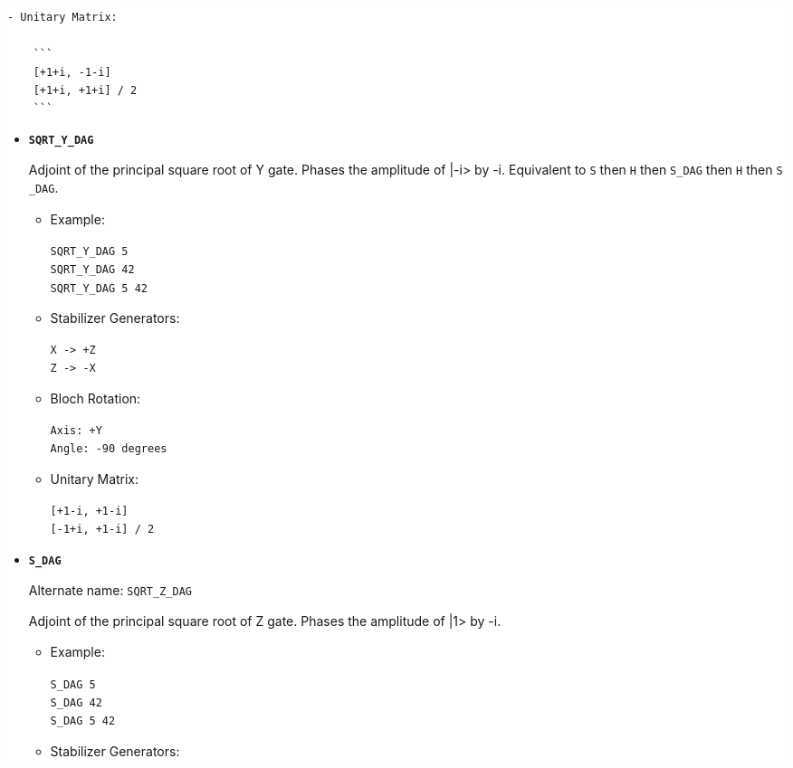     - Unitary Matrix:
    
        ```
        [+1+i, -1-i]
        [+1+i, +1+i] / 2
        ```
        
    
- <a name="SQRT_Y_DAG"></a>**`SQRT_Y_DAG`**
    
    Adjoint of the principal square root of Y gate.
    Phases the amplitude of |-i> by -i.
    Equivalent to `S` then `H` then `S_DAG` then `H` then `S_DAG`.
    
    - Example:
    
        ```
        SQRT_Y_DAG 5
        SQRT_Y_DAG 42
        SQRT_Y_DAG 5 42
        ```
        
    - Stabilizer Generators:
    
        ```
        X -> +Z
        Z -> -X
        ```
        
    - Bloch Rotation:
    
        ```
        Axis: +Y
        Angle: -90 degrees
        ```
        
    - Unitary Matrix:
    
        ```
        [+1-i, +1-i]
        [-1+i, +1-i] / 2
        ```
        
    
- <a name="S_DAG"></a>**`S_DAG`**
    
    Alternate name: <a name="SQRT_Z_DAG"></a>`SQRT_Z_DAG`
    
    Adjoint of the principal square root of Z gate.
    Phases the amplitude of |1> by -i.
    
    - Example:
    
        ```
        S_DAG 5
        S_DAG 42
        S_DAG 5 42
        ```
        
    - Stabilizer Generators:
    